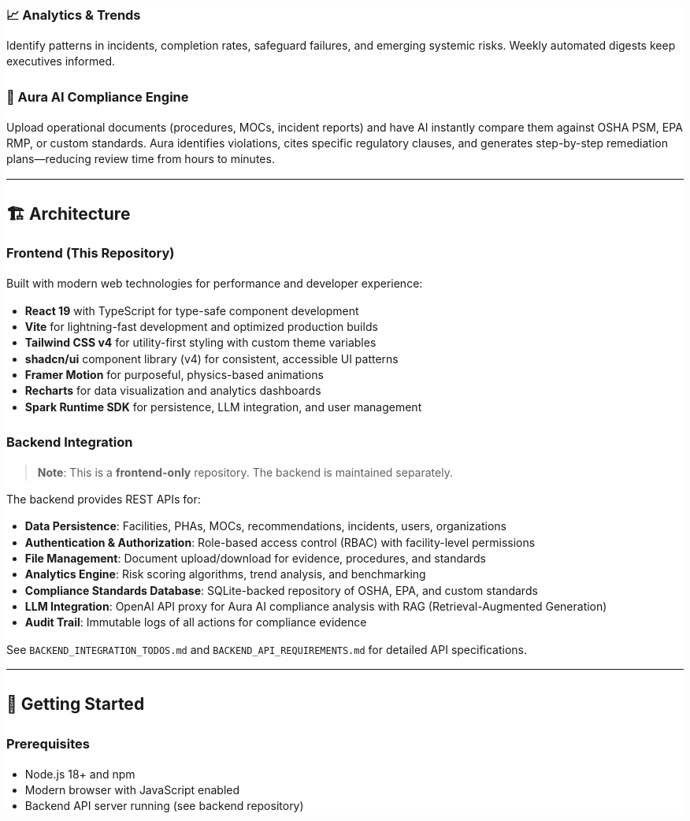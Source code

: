 ### 📈 Analytics & Trends
Identify patterns in incidents, completion rates, safeguard failures, and emerging systemic risks. Weekly automated digests keep executives informed.

### 🤖 Aura AI Compliance Engine
Upload operational documents (procedures, MOCs, incident reports) and have AI instantly compare them against OSHA PSM, EPA RMP, or custom standards. Aura identifies violations, cites specific regulatory clauses, and generates step-by-step remediation plans—reducing review time from hours to minutes.

---

## 🏗️ Architecture

### Frontend (This Repository)

Built with modern web technologies for performance and developer experience:

- **React 19** with TypeScript for type-safe component development
- **Vite** for lightning-fast development and optimized production builds
- **Tailwind CSS v4** for utility-first styling with custom theme variables
- **shadcn/ui** component library (v4) for consistent, accessible UI patterns
- **Framer Motion** for purposeful, physics-based animations
- **Recharts** for data visualization and analytics dashboards
- **Spark Runtime SDK** for persistence, LLM integration, and user management

### Backend Integration

> **Note**: This is a **frontend-only** repository. The backend is maintained separately.

The backend provides REST APIs for:

- **Data Persistence**: Facilities, PHAs, MOCs, recommendations, incidents, users, organizations
- **Authentication & Authorization**: Role-based access control (RBAC) with facility-level permissions
- **File Management**: Document upload/download for evidence, procedures, and standards
- **Analytics Engine**: Risk scoring algorithms, trend analysis, and benchmarking
- **Compliance Standards Database**: SQLite-backed repository of OSHA, EPA, and custom standards
- **LLM Integration**: OpenAI API proxy for Aura AI compliance analysis with RAG (Retrieval-Augmented Generation)
- **Audit Trail**: Immutable logs of all actions for compliance evidence

See `BACKEND_INTEGRATION_TODOS.md` and `BACKEND_API_REQUIREMENTS.md` for detailed API specifications.

---

## 🚀 Getting Started

### Prerequisites

- Node.js 18+ and npm
- Modern browser with JavaScript enabled
- Backend API server running (see backend repository)
